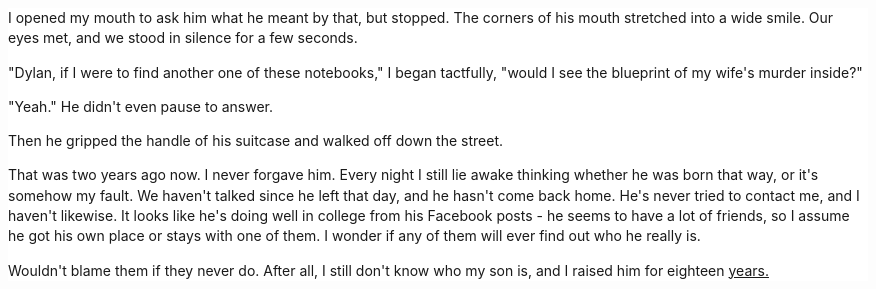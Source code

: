 I opened my mouth to ask him what he meant by that, but stopped. The corners of his mouth stretched into a wide smile. Our eyes met, and we stood in silence for a few seconds.

"Dylan, if I were to find another one of these notebooks," I began tactfully, "would I see the blueprint of my wife's murder inside?"

"Yeah." He didn't even pause to answer.

Then he gripped the handle of his suitcase and walked off down the street.

That was two years ago now. I never forgave him. Every night I still lie awake thinking whether he was born that way, or it's somehow my fault. We haven't talked since he left that day, and he hasn't come back home. He's never tried to contact me, and I haven't likewise. It looks like he's doing well in college from his Facebook posts - he seems to have a lot of friends, so I assume he got his own place or stays with one of them. I wonder if any of them will ever find out who he really is.

Wouldn't blame them if they never do. After all, I still don't know who my son is, and I raised him for eighteen [years.](https://www.reddit.com/user/latebutstillearly1/)